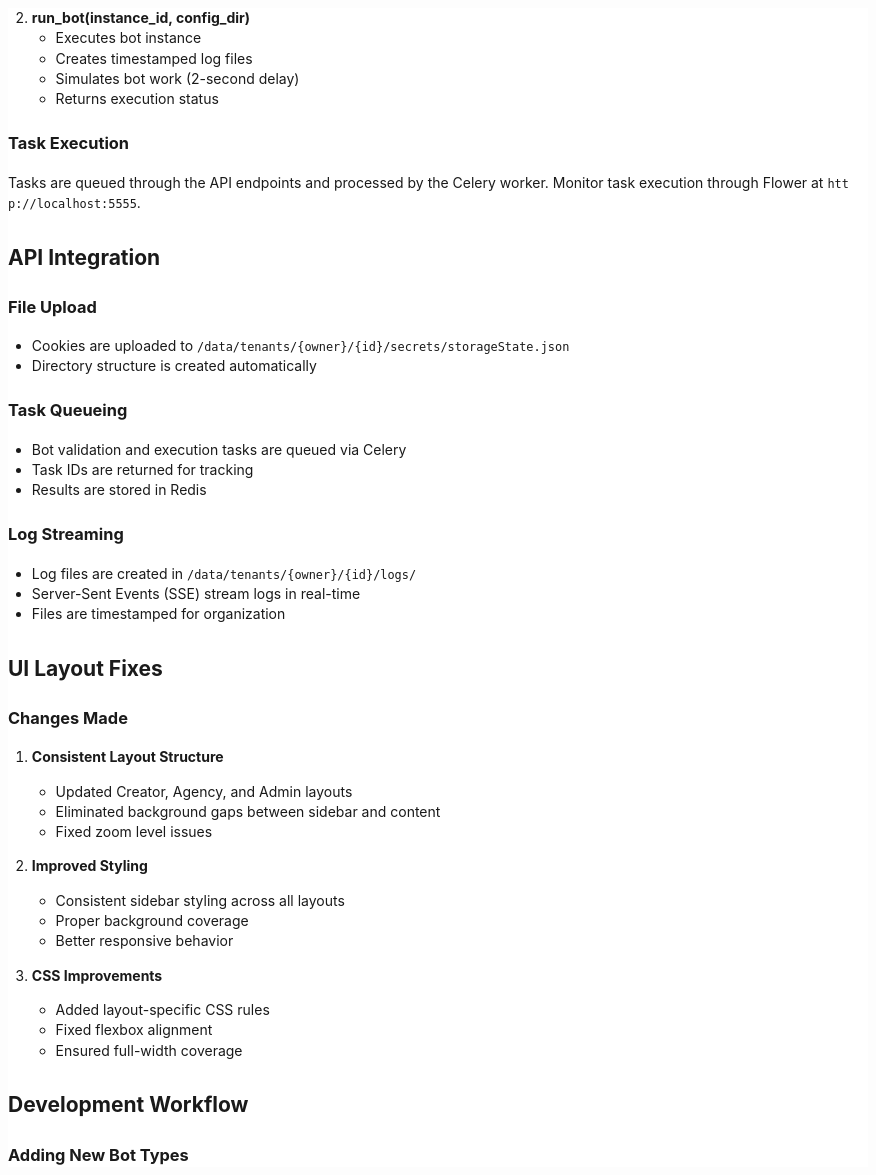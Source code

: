 2. **run_bot(instance_id, config_dir)**
   - Executes bot instance
   - Creates timestamped log files
   - Simulates bot work (2-second delay)
   - Returns execution status

### Task Execution

Tasks are queued through the API endpoints and processed by the Celery worker. Monitor task execution through Flower at `http://localhost:5555`.

## API Integration

### File Upload
- Cookies are uploaded to `/data/tenants/{owner}/{id}/secrets/storageState.json`
- Directory structure is created automatically

### Task Queueing
- Bot validation and execution tasks are queued via Celery
- Task IDs are returned for tracking
- Results are stored in Redis

### Log Streaming
- Log files are created in `/data/tenants/{owner}/{id}/logs/`
- Server-Sent Events (SSE) stream logs in real-time
- Files are timestamped for organization

## UI Layout Fixes

### Changes Made

1. **Consistent Layout Structure**
   - Updated Creator, Agency, and Admin layouts
   - Eliminated background gaps between sidebar and content
   - Fixed zoom level issues

2. **Improved Styling**
   - Consistent sidebar styling across all layouts
   - Proper background coverage
   - Better responsive behavior

3. **CSS Improvements**
   - Added layout-specific CSS rules
   - Fixed flexbox alignment
   - Ensured full-width coverage

## Development Workflow

### Adding New Bot Types
